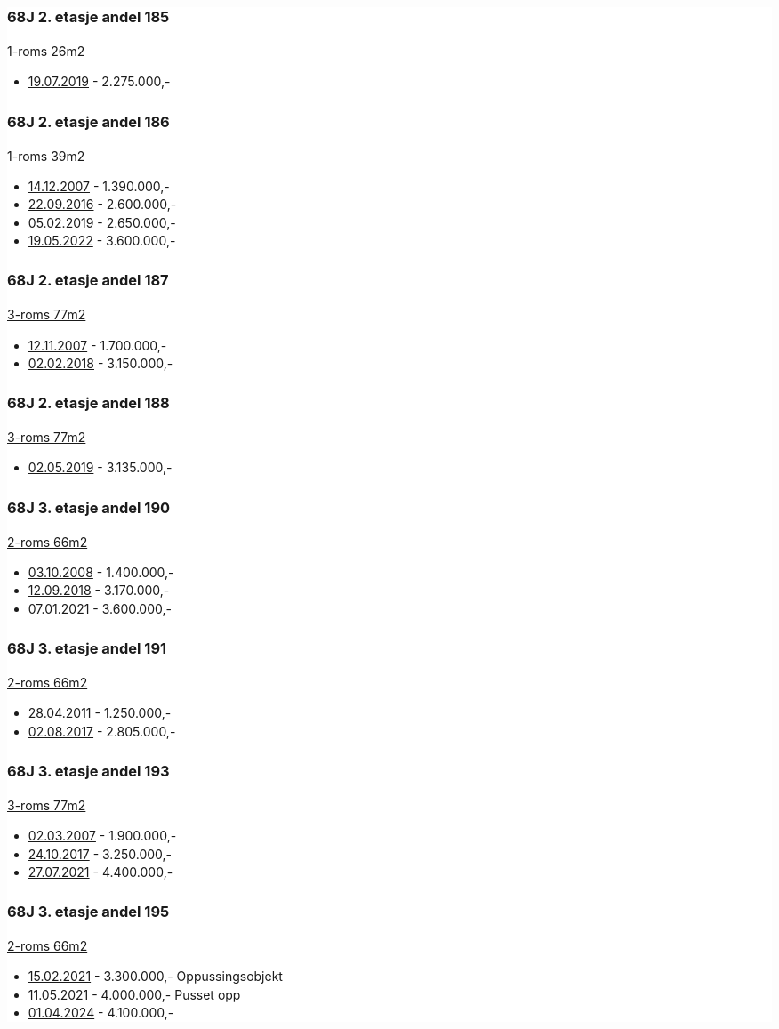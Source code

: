 ### 68J 2. etasje andel 185

1-roms 26m2

- [19.07.2019](https://www.finn.no/realestate/homes/ad.html?finnkode=150010850) - 2.275.000,-

### 68J 2. etasje andel 186

1-roms 39m2

- [14.12.2007](https://www.finn.no/realestate/homes/ad.html?finnkode=11542246) - 1.390.000,-
- [22.09.2016](https://www.finn.no/realestate/homes/ad.html?finnkode=80551772) - 2.600.000,-
- [05.02.2019](https://www.finn.no/realestate/homes/ad.html?finnkode=131374383) - 2.650.000,-
- [19.05.2022](https://www.finn.no/realestate/homes/ad.html?finnkode=250764234) - 3.600.000,-

### 68J 2. etasje andel 187

[3-roms 77m2](/about/apartments/types/#3-roms---768m2---hovseterveien-68)

- [12.11.2007](https://www.finn.no/realestate/homes/ad.html?finnkode=10691169) - 1.700.000,-
- [02.02.2018](https://www.finn.no/realestate/homes/ad.html?finnkode=106830555) - 3.150.000,-

### 68J 2. etasje andel 188

[3-roms 77m2](/about/apartments/types/#3-roms---768m2---hovseterveien-68)

- [02.05.2019](https://www.finn.no/realestate/homes/ad.html?finnkode=140983790) - 3.135.000,-

### 68J 3. etasje andel 190

[2-roms 66m2](https://setrabrl.no/about/apartments/types/#2-roms---655m2---hovseterveien-68)

- [03.10.2008](https://www.finn.no/realestate/homes/ad.html?finnkode=12818928) - 1.400.000,-
- [12.09.2018](https://www.finn.no/realestate/homes/ad.html?finnkode=126037802) - 3.170.000,-
- [07.01.2021](https://www.finn.no/realestate/homes/ad.html?finnkode=196673443) - 3.600.000,-

### 68J 3. etasje andel 191

[2-roms 66m2](https://setrabrl.no/about/apartments/types/#2-roms---655m2---hovseterveien-68)

- [28.04.2011](https://www.finn.no/realestate/homes/ad.html?finnkode=27025365) - 1.250.000,-
- [02.08.2017](https://www.finn.no/realestate/homes/ad.html?finnkode=98080235) - 2.805.000,-

### 68J 3. etasje andel 193

[3-roms 77m2](/about/apartments/types/#3-roms---768m2---hovseterveien-68)

- [02.03.2007](https://www.finn.no/realestate/homes/ad.html?finnkode=9079627) - 1.900.000,-
- [24.10.2017](https://www.finn.no/realestate/homes/ad.html?finnkode=101442553) - 3.250.000,-
- [27.07.2021](https://www.finn.no/realestate/homes/ad.html?finnkode=207442725) - 4.400.000,-

### 68J 3. etasje andel 195

[2-roms 66m2](https://setrabrl.no/about/apartments/types/#2-roms---655m2---hovseterveien-68)

- [15.02.2021](https://www.finn.no/realestate/homes/ad.html?finnkode=204577155) - 3.300.000,- Oppussingsobjekt
- [11.05.2021](https://www.finn.no/realestate/homes/ad.html?finnkode=210194930) - 4.000.000,- Pusset opp
- [01.04.2024](https://www.finn.no/realestate/homes/ad.html?finnkode=329098685) - 4.100.000,-
